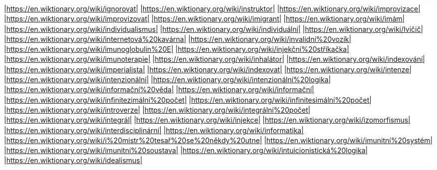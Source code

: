 |https://en.wiktionary.org/wiki/ignorovat|
|https://en.wiktionary.org/wiki/instruktor|
|https://en.wiktionary.org/wiki/improvizace|
|https://en.wiktionary.org/wiki/improvizovat|
|https://en.wiktionary.org/wiki/imigrant|
|https://en.wiktionary.org/wiki/imám|
|https://en.wiktionary.org/wiki/individualismus|
|https://en.wiktionary.org/wiki/individuální|
|https://en.wiktionary.org/wiki/Ivičič|
|https://en.wiktionary.org/wiki/internetová%20kavárna|
|https://en.wiktionary.org/wiki/invalidní%20vozík|
|https://en.wiktionary.org/wiki/imunoglobulin%20E|
|https://en.wiktionary.org/wiki/injekční%20stříkačka|
|https://en.wiktionary.org/wiki/imunoterapie|
|https://en.wiktionary.org/wiki/inhalátor|
|https://en.wiktionary.org/wiki/indexování|
|https://en.wiktionary.org/wiki/imperialista|
|https://en.wiktionary.org/wiki/indexovat|
|https://en.wiktionary.org/wiki/intenze|
|https://en.wiktionary.org/wiki/intenzionální|
|https://en.wiktionary.org/wiki/intenzionální%20logika|
|https://en.wiktionary.org/wiki/informační%20věda|
|https://en.wiktionary.org/wiki/informační|
|https://en.wiktionary.org/wiki/infinitezimální%20počet|
|https://en.wiktionary.org/wiki/infinitesimální%20počet|
|https://en.wiktionary.org/wiki/introverze|
|https://en.wiktionary.org/wiki/integrální%20počet|
|https://en.wiktionary.org/wiki/integrál|
|https://en.wiktionary.org/wiki/injekce|
|https://en.wiktionary.org/wiki/izomorfismus|
|https://en.wiktionary.org/wiki/interdisciplinární|
|https://en.wiktionary.org/wiki/informatika|
|https://en.wiktionary.org/wiki/i%20mistr%20tesař%20se%20někdy%20utne|
|https://en.wiktionary.org/wiki/imunitní%20systém|
|https://en.wiktionary.org/wiki/imunitní%20soustava|
|https://en.wiktionary.org/wiki/intuicionistická%20logika|
|https://en.wiktionary.org/wiki/idealismus|